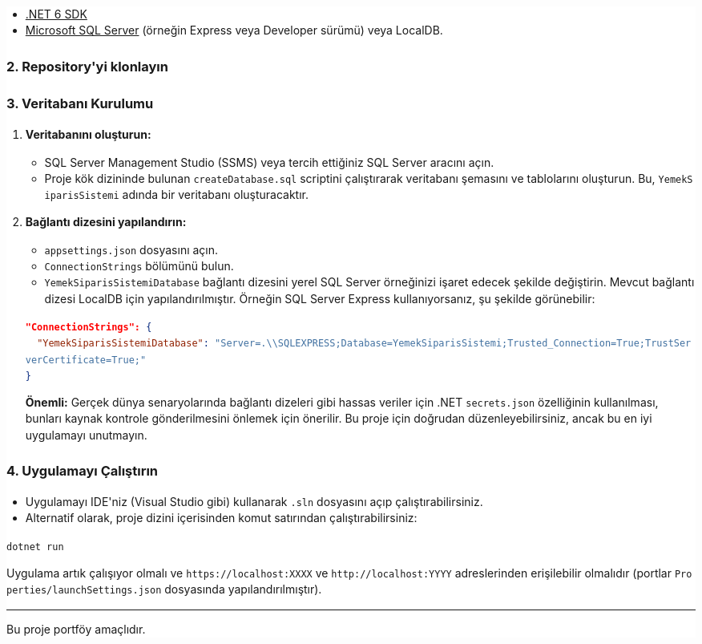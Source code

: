 *   [.NET 6 SDK](https://dotnet.microsoft.com/download/dotnet/6.0)
*   [Microsoft SQL Server](https://www.microsoft.com/en-us/sql-server/sql-server-downloads) (örneğin Express veya Developer sürümü) veya LocalDB.

### 2. Repository'yi klonlayın


### 3. Veritabanı Kurulumu

1.  **Veritabanını oluşturun:**
    *   SQL Server Management Studio (SSMS) veya tercih ettiğiniz SQL Server aracını açın.
    *   Proje kök dizininde bulunan `createDatabase.sql` scriptini çalıştırarak veritabanı şemasını ve tablolarını oluşturun. Bu, `YemekSiparisSistemi` adında bir veritabanı oluşturacaktır.

2.  **Bağlantı dizesini yapılandırın:**
    *   `appsettings.json` dosyasını açın.
    *   `ConnectionStrings` bölümünü bulun.
    *   `YemekSiparisSistemiDatabase` bağlantı dizesini yerel SQL Server örneğinizi işaret edecek şekilde değiştirin. Mevcut bağlantı dizesi LocalDB için yapılandırılmıştır. Örneğin SQL Server Express kullanıyorsanız, şu şekilde görünebilir:

    ```json
    "ConnectionStrings": {
      "YemekSiparisSistemiDatabase": "Server=.\\SQLEXPRESS;Database=YemekSiparisSistemi;Trusted_Connection=True;TrustServerCertificate=True;"
    }
    ```

    **Önemli:** Gerçek dünya senaryolarında bağlantı dizeleri gibi hassas veriler için .NET `secrets.json` özelliğinin kullanılması, bunları kaynak kontrole gönderilmesini önlemek için önerilir. Bu proje için doğrudan düzenleyebilirsiniz, ancak bu en iyi uygulamayı unutmayın.

### 4. Uygulamayı Çalıştırın

*   Uygulamayı IDE'niz (Visual Studio gibi) kullanarak `.sln` dosyasını açıp çalıştırabilirsiniz.
*   Alternatif olarak, proje dizini içerisinden komut satırından çalıştırabilirsiniz:

```bash
dotnet run
```

Uygulama artık çalışıyor olmalı ve `https://localhost:XXXX` ve `http://localhost:YYYY` adreslerinden erişilebilir olmalıdır (portlar `Properties/launchSettings.json` dosyasında yapılandırılmıştır).

---

Bu proje portföy amaçlıdır.
